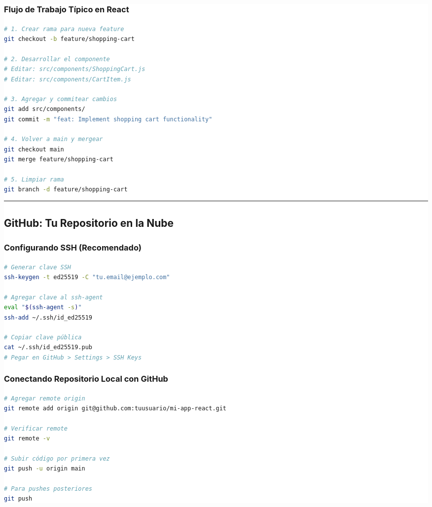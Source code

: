 ### Flujo de Trabajo Típico en React

```bash
# 1. Crear rama para nueva feature
git checkout -b feature/shopping-cart

# 2. Desarrollar el componente
# Editar: src/components/ShoppingCart.js
# Editar: src/components/CartItem.js

# 3. Agregar y commitear cambios
git add src/components/
git commit -m "feat: Implement shopping cart functionality"

# 4. Volver a main y mergear
git checkout main
git merge feature/shopping-cart

# 5. Limpiar rama
git branch -d feature/shopping-cart
```

---

## GitHub: Tu Repositorio en la Nube

### Configurando SSH (Recomendado)

```bash
# Generar clave SSH
ssh-keygen -t ed25519 -C "tu.email@ejemplo.com"

# Agregar clave al ssh-agent
eval "$(ssh-agent -s)"
ssh-add ~/.ssh/id_ed25519

# Copiar clave pública
cat ~/.ssh/id_ed25519.pub
# Pegar en GitHub > Settings > SSH Keys
```

### Conectando Repositorio Local con GitHub

```bash
# Agregar remote origin
git remote add origin git@github.com:tuusuario/mi-app-react.git

# Verificar remote
git remote -v

# Subir código por primera vez
git push -u origin main

# Para pushes posteriores
git push
```
